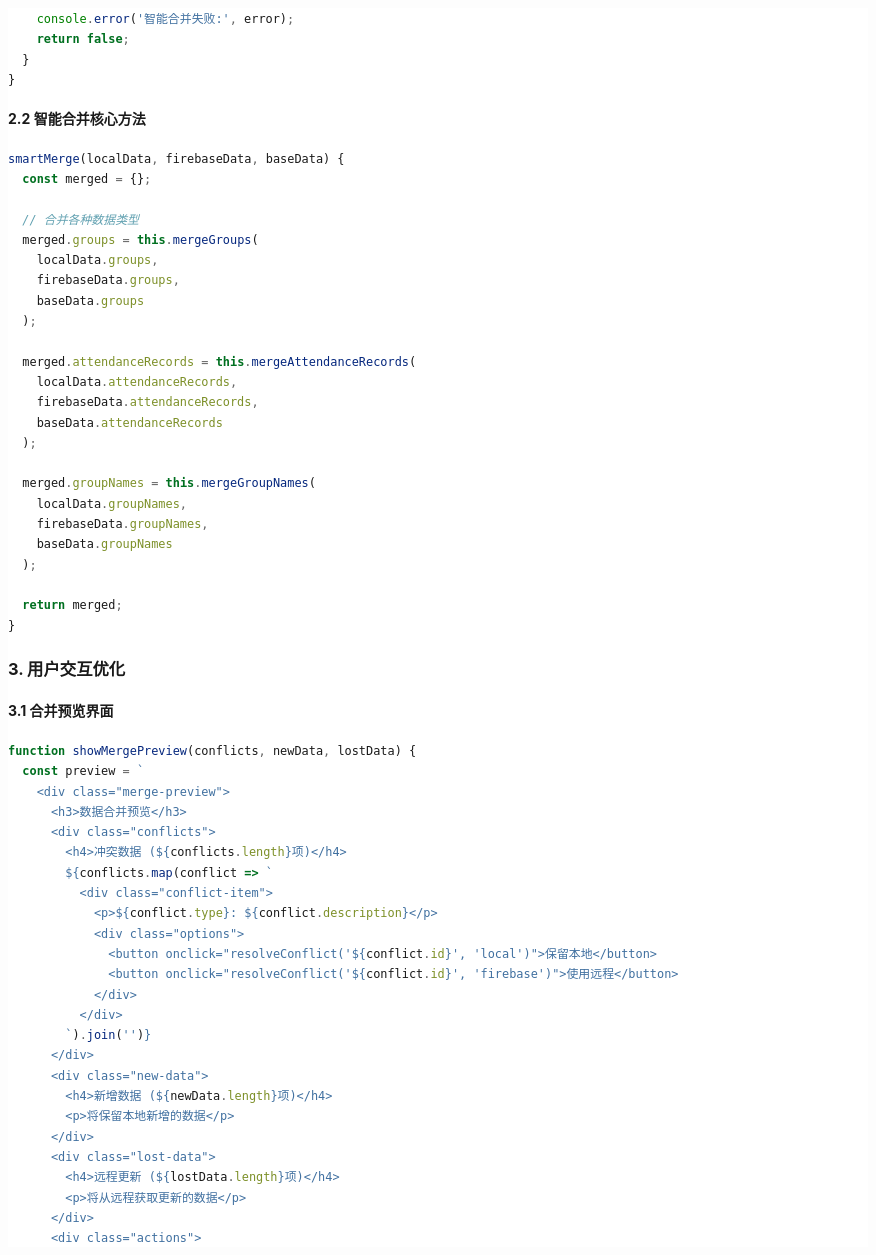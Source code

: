 ```javascript
    console.error('智能合并失败:', error);
    return false;
  }
}
```

#### 2.2 智能合并核心方法
```javascript
smartMerge(localData, firebaseData, baseData) {
  const merged = {};
  
  // 合并各种数据类型
  merged.groups = this.mergeGroups(
    localData.groups, 
    firebaseData.groups, 
    baseData.groups
  );
  
  merged.attendanceRecords = this.mergeAttendanceRecords(
    localData.attendanceRecords, 
    firebaseData.attendanceRecords, 
    baseData.attendanceRecords
  );
  
  merged.groupNames = this.mergeGroupNames(
    localData.groupNames, 
    firebaseData.groupNames, 
    baseData.groupNames
  );
  
  return merged;
}
```

### 3. 用户交互优化

#### 3.1 合并预览界面
```javascript
function showMergePreview(conflicts, newData, lostData) {
  const preview = `
    <div class="merge-preview">
      <h3>数据合并预览</h3>
      <div class="conflicts">
        <h4>冲突数据 (${conflicts.length}项)</h4>
        ${conflicts.map(conflict => `
          <div class="conflict-item">
            <p>${conflict.type}: ${conflict.description}</p>
            <div class="options">
              <button onclick="resolveConflict('${conflict.id}', 'local')">保留本地</button>
              <button onclick="resolveConflict('${conflict.id}', 'firebase')">使用远程</button>
            </div>
          </div>
        `).join('')}
      </div>
      <div class="new-data">
        <h4>新增数据 (${newData.length}项)</h4>
        <p>将保留本地新增的数据</p>
      </div>
      <div class="lost-data">
        <h4>远程更新 (${lostData.length}项)</h4>
        <p>将从远程获取更新的数据</p>
      </div>
      <div class="actions">
```
